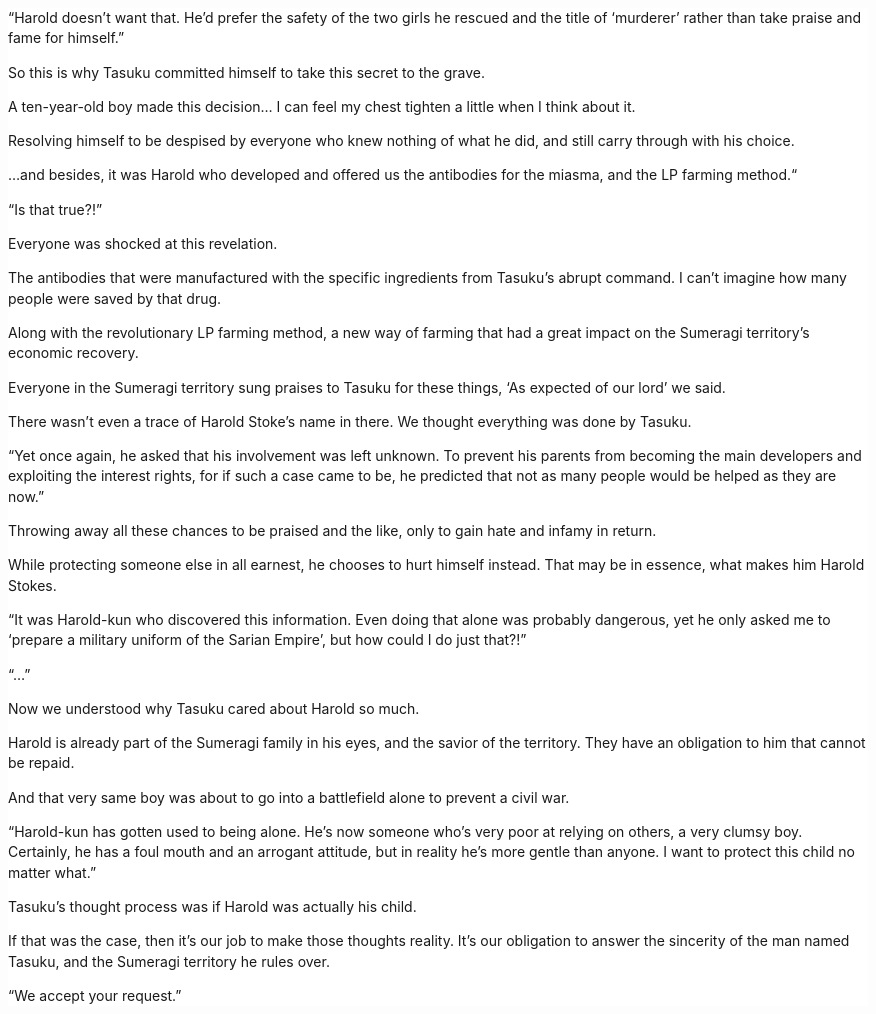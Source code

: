 “Harold doesn’t want that. He’d prefer the safety of the two girls he rescued and the title of ‘murderer’ rather than take praise and fame for himself.”

So this is why Tasuku committed himself to take this secret to the grave.

A ten-year-old boy made this decision… I can feel my chest tighten a little when I think about it.

Resolving himself to be despised by everyone who knew nothing of what he did, and still carry through with his choice.

…and besides, it was Harold who developed and offered us the antibodies for the miasma, and the LP farming method.“

“Is that true?!”

Everyone was shocked at this revelation.

The antibodies that were manufactured with the specific ingredients from Tasuku’s abrupt command. I can’t imagine how many people were saved by that drug.

Along with the revolutionary LP farming method, a new way of farming that had a great impact on the Sumeragi territory’s economic recovery.

Everyone in the Sumeragi territory sung praises to Tasuku for these things, ‘As expected of our lord’ we said.

There wasn’t even a trace of Harold Stoke’s name in there. We thought everything was done by Tasuku.

“Yet once again, he asked that his involvement was left unknown. To prevent his parents from becoming the main developers and exploiting the interest rights, for if such a case came to be, he predicted that not as many people would be helped as they are now.”

Throwing away all these chances to be praised and the like, only to gain hate and infamy in return.

While protecting someone else in all earnest, he chooses to hurt himself instead. That may be in essence, what makes him Harold Stokes.

“It was Harold-kun who discovered this information. Even doing that alone was probably dangerous, yet he only asked me to ‘prepare a military uniform of the Sarian Empire’, but how could I do just that?!”

“…”

Now we understood why Tasuku cared about Harold so much.

Harold is already part of the Sumeragi family in his eyes, and the savior of the territory. They have an obligation to him that cannot be repaid.

And that very same boy was about to go into a battlefield alone to prevent a civil war.

“Harold-kun has gotten used to being alone. He’s now someone who’s very poor at relying on others, a very clumsy boy. Certainly, he has a foul mouth and an arrogant attitude, but in reality he’s more gentle than anyone. I want to protect this child no matter what.”

Tasuku’s thought process was if Harold was actually his child.

If that was the case, then it’s our job to make those thoughts reality. It’s our obligation to answer the sincerity of the man named Tasuku, and the Sumeragi territory he rules over.

“We accept your request.”

